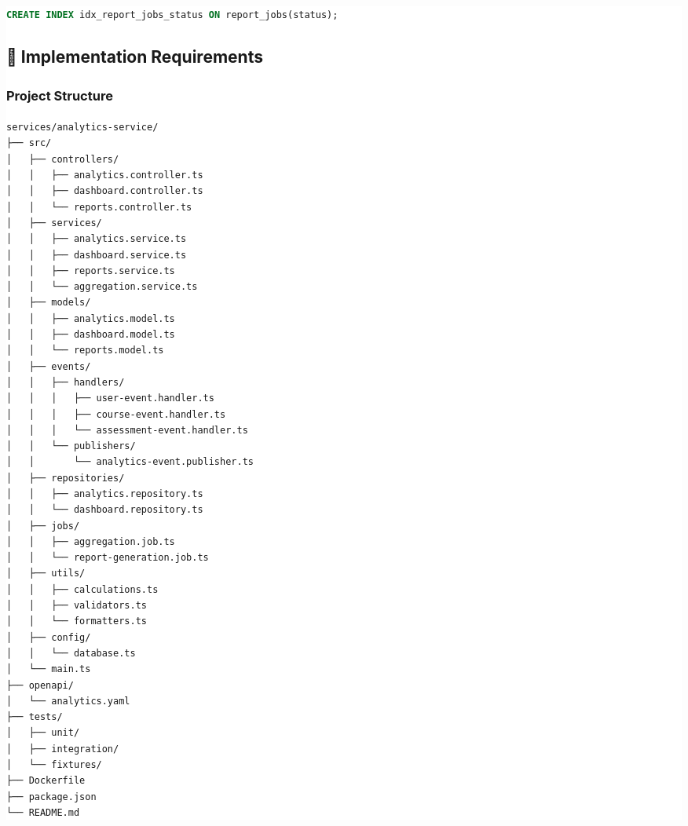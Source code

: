```sql
CREATE INDEX idx_report_jobs_status ON report_jobs(status);
```

## 🚀 Implementation Requirements

### Project Structure
```
services/analytics-service/
├── src/
│   ├── controllers/
│   │   ├── analytics.controller.ts
│   │   ├── dashboard.controller.ts
│   │   └── reports.controller.ts
│   ├── services/
│   │   ├── analytics.service.ts
│   │   ├── dashboard.service.ts
│   │   ├── reports.service.ts
│   │   └── aggregation.service.ts
│   ├── models/
│   │   ├── analytics.model.ts
│   │   ├── dashboard.model.ts
│   │   └── reports.model.ts
│   ├── events/
│   │   ├── handlers/
│   │   │   ├── user-event.handler.ts
│   │   │   ├── course-event.handler.ts
│   │   │   └── assessment-event.handler.ts
│   │   └── publishers/
│   │       └── analytics-event.publisher.ts
│   ├── repositories/
│   │   ├── analytics.repository.ts
│   │   └── dashboard.repository.ts
│   ├── jobs/
│   │   ├── aggregation.job.ts
│   │   └── report-generation.job.ts
│   ├── utils/
│   │   ├── calculations.ts
│   │   ├── validators.ts
│   │   └── formatters.ts
│   ├── config/
│   │   └── database.ts
│   └── main.ts
├── openapi/
│   └── analytics.yaml
├── tests/
│   ├── unit/
│   ├── integration/
│   └── fixtures/
├── Dockerfile
├── package.json
└── README.md
```
